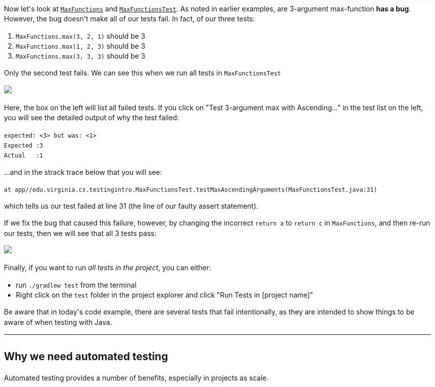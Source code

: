 Now let's look at [`MaxFunctions`](https://github.com/sde-coursepack/TestingIntro/blob/main/src/main/java/edu/virginia/cs/testingintro/MaxFunctions.java)
and [`MaxFunctionsTest`](https://github.com/sde-coursepack/TestingIntro/blob/main/src/test/java/edu/virginia/cs/testingintro/MaxFunctionsTest.java).
As noted in earlier examples, are 3-argument max-function **has a bug**. However, the
bug doesn't make all of our tests fail. In fact, of our three tests:

1. `MaxFunctions.max(3, 2, 1)` should be 3
2. `MaxFunctions.max(1, 2, 3)` should be 3
3. `MaxFunctions.max(3, 3, 3)` should be 3

Only the second test fails. We can see this when we run
all tests in `MaxFunctionsTest`

![](../images/junit5/junit_fail_example.png)

Here, the box on the left will list all failed tests. If you 
click on "Test 3-argument max with Ascending..." in the test list
on the left, you will see the detailed output of why the test failed:

```shell
expected: <3> but was: <1>
Expected :3
Actual   :1
```
...and in the strack trace below that you will see:

```shell
at app//edu.virginia.cs.testingintro.MaxFunctionsTest.testMaxAscendingArguments(MaxFunctionsTest.java:31)
```

which tells us our test failed at line 31 (the line of our faulty assert statement).

If we fix the bug that caused this failure, however, by changing the
incorrect `return a` to `return c` in `MaxFunctions`, and then
re-run our tests, then we will see that all 3 tests pass:

![](../images/junit5/junit_post_fix_example.png)

Finally, if you want to run *all tests in the project*, you can
either:

* run `./gradlew test` from the terminal
* Right click on the `test` folder in the project explorer and 
click "Run Tests in \[project name\]"

Be aware that in today's code example, there are several
tests that fail intentionally, as they are intended to show
things to be aware of when testing with Java.

---


## Why we need automated testing

Automated testing provides a number of benefits, especially in projects as scale.
